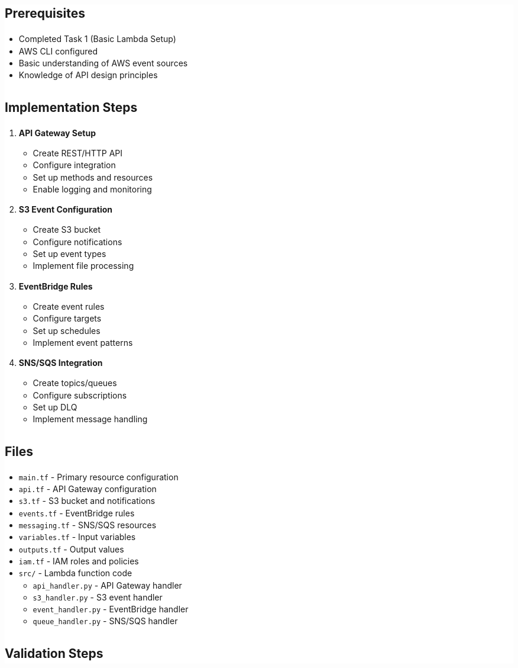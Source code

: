 ## Prerequisites

- Completed Task 1 (Basic Lambda Setup)
- AWS CLI configured
- Basic understanding of AWS event sources
- Knowledge of API design principles

## Implementation Steps

1. **API Gateway Setup**
   - Create REST/HTTP API
   - Configure integration
   - Set up methods and resources
   - Enable logging and monitoring

2. **S3 Event Configuration**
   - Create S3 bucket
   - Configure notifications
   - Set up event types
   - Implement file processing

3. **EventBridge Rules**
   - Create event rules
   - Configure targets
   - Set up schedules
   - Implement event patterns

4. **SNS/SQS Integration**
   - Create topics/queues
   - Configure subscriptions
   - Set up DLQ
   - Implement message handling

## Files

- `main.tf` - Primary resource configuration
- `api.tf` - API Gateway configuration
- `s3.tf` - S3 bucket and notifications
- `events.tf` - EventBridge rules
- `messaging.tf` - SNS/SQS resources
- `variables.tf` - Input variables
- `outputs.tf` - Output values
- `iam.tf` - IAM roles and policies
- `src/` - Lambda function code
  - `api_handler.py` - API Gateway handler
  - `s3_handler.py` - S3 event handler
  - `event_handler.py` - EventBridge handler
  - `queue_handler.py` - SNS/SQS handler

## Validation Steps
